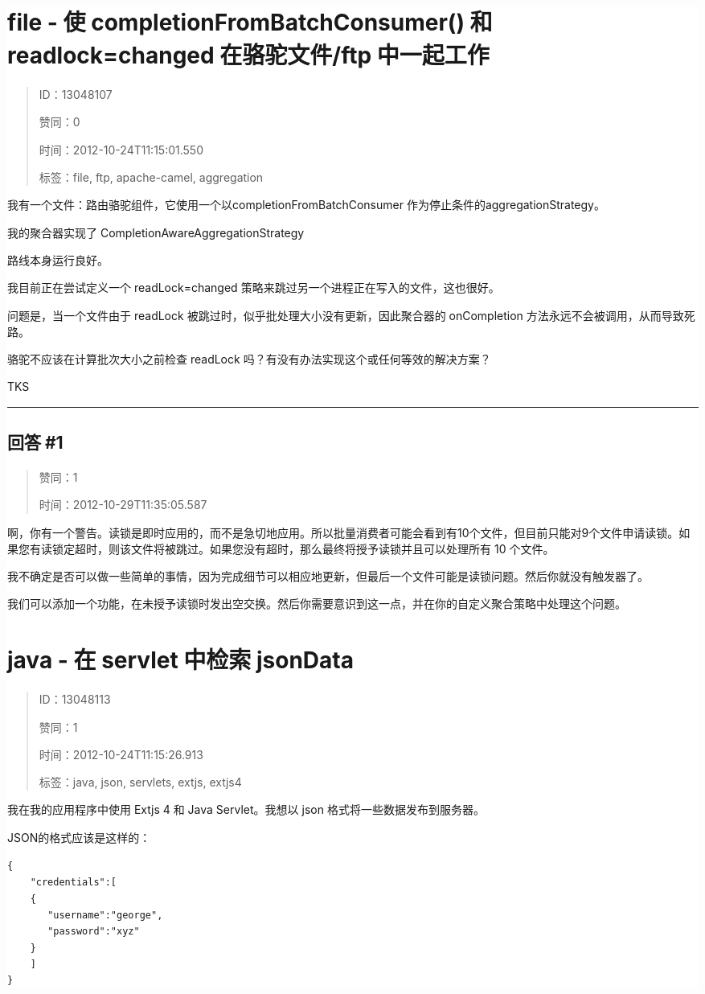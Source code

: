 # file - 使 completionFromBatchConsumer() 和 readlock=changed 在骆驼文件/ftp 中一起工作

> ID：13048107
> 
> 赞同：0
> 
> 时间：2012-10-24T11:15:01.550
> 
> 标签：file, ftp, apache-camel, aggregation

我有一个文件：路由骆驼组件，它使用一个以completionFromBatchConsumer 作为停止条件的aggregationStrategy。

我的聚合器实现了 CompletionAwareAggregationStrategy

路线本身运行良好。

我目前正在尝试定义一个 readLock=changed 策略来跳过另一个进程正在写入的文件，这也很好。

问题是，当一个文件由于 readLock 被跳过时，似乎批处理大小没有更新，因此聚合器的 onCompletion 方法永远不会被调用，从而导致死路。

骆驼不应该在计算批次大小之前检查 readLock 吗？有没有办法实现这个或任何等效的解决方案？

TKS

* * *

## 回答 #1

> 赞同：1
> 
> 时间：2012-10-29T11:35:05.587

啊，你有一个警告。读锁是即时应用的，而不是急切地应用。所以批量消费者可能会看到有10个文件，但目前只能对9个文件申请读锁。如果您有读锁定超时，则该文件将被跳过。如果您没有超时，那么最终将授予读锁并且可以处理所有 10 个文件。

我不确定是否可以做一些简单的事情，因为完成细节可以相应地更新，但最后一个文件可能是读锁问题。然后你就没有触发器了。

我们可以添加一个功能，在未授予读锁时发出空交换。然后你需要意识到这一点，并在你的自定义聚合策略中处理这个问题。

# java - 在 servlet 中检索 jsonData

> ID：13048113
> 
> 赞同：1
> 
> 时间：2012-10-24T11:15:26.913
> 
> 标签：java, json, servlets, extjs, extjs4

我在我的应用程序中使用 Extjs 4 和 Java Servlet。我想以 json 格式将一些数据发布到服务器。

JSON的格式应该是这样的：

```
{
    "credentials":[
    {
       "username":"george",
       "password":"xyz"
    }
    ]
} 
```
